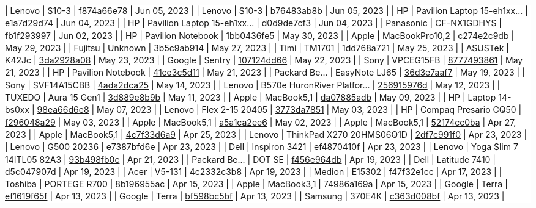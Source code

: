 | Lenovo        | S10-3                       | [f874a66e78](https://bsd-hardware.info/?probe=f874a66e78) | Jun 05, 2023 |
| Lenovo        | S10-3                       | [b76483ab8b](https://bsd-hardware.info/?probe=b76483ab8b) | Jun 05, 2023 |
| HP            | Pavilion Laptop 15-eh1xx... | [e1a7d29d74](https://bsd-hardware.info/?probe=e1a7d29d74) | Jun 04, 2023 |
| HP            | Pavilion Laptop 15-eh1xx... | [d0d9de7cf3](https://bsd-hardware.info/?probe=d0d9de7cf3) | Jun 04, 2023 |
| Panasonic     | CF-NX1GDHYS                 | [fb1f293997](https://bsd-hardware.info/?probe=fb1f293997) | Jun 02, 2023 |
| HP            | Pavilion Notebook           | [1bb0436fe5](https://bsd-hardware.info/?probe=1bb0436fe5) | May 30, 2023 |
| Apple         | MacBookPro10,2              | [c274e2c9db](https://bsd-hardware.info/?probe=c274e2c9db) | May 29, 2023 |
| Fujitsu       | Unknown                     | [3b5c9ab914](https://bsd-hardware.info/?probe=3b5c9ab914) | May 27, 2023 |
| Timi          | TM1701                      | [1dd768a721](https://bsd-hardware.info/?probe=1dd768a721) | May 25, 2023 |
| ASUSTek       | K42Jc                       | [3da2928a08](https://bsd-hardware.info/?probe=3da2928a08) | May 23, 2023 |
| Google        | Sentry                      | [107124dd66](https://bsd-hardware.info/?probe=107124dd66) | May 22, 2023 |
| Sony          | VPCEG15FB                   | [8777493861](https://bsd-hardware.info/?probe=8777493861) | May 21, 2023 |
| HP            | Pavilion Notebook           | [41ce3c5d11](https://bsd-hardware.info/?probe=41ce3c5d11) | May 21, 2023 |
| Packard Be... | EasyNote LJ65               | [36d3e7aaf7](https://bsd-hardware.info/?probe=36d3e7aaf7) | May 19, 2023 |
| Sony          | SVF14A15CBB                 | [4ada2dca25](https://bsd-hardware.info/?probe=4ada2dca25) | May 14, 2023 |
| Lenovo        | B570e HuronRiver Platfor... | [256915976d](https://bsd-hardware.info/?probe=256915976d) | May 12, 2023 |
| TUXEDO        | Aura 15 Gen1                | [3d889e8b9b](https://bsd-hardware.info/?probe=3d889e8b9b) | May 11, 2023 |
| Apple         | MacBook5,1                  | [da07885adb](https://bsd-hardware.info/?probe=da07885adb) | May 09, 2023 |
| HP            | Laptop 14-bs0xx             | [98ea66d6e8](https://bsd-hardware.info/?probe=98ea66d6e8) | May 07, 2023 |
| Lenovo        | Flex 2-15 20405             | [3773da7851](https://bsd-hardware.info/?probe=3773da7851) | May 03, 2023 |
| HP            | Compaq Presario CQ50        | [f296048a29](https://bsd-hardware.info/?probe=f296048a29) | May 03, 2023 |
| Apple         | MacBook5,1                  | [a5a1ca2ee6](https://bsd-hardware.info/?probe=a5a1ca2ee6) | May 02, 2023 |
| Apple         | MacBook5,1                  | [52174cc0ba](https://bsd-hardware.info/?probe=52174cc0ba) | Apr 27, 2023 |
| Apple         | MacBook5,1                  | [4c7f33d6a9](https://bsd-hardware.info/?probe=4c7f33d6a9) | Apr 25, 2023 |
| Lenovo        | ThinkPad X270 20HMS06Q1D    | [2df7c991f0](https://bsd-hardware.info/?probe=2df7c991f0) | Apr 23, 2023 |
| Lenovo        | G500 20236                  | [e7387bfd6e](https://bsd-hardware.info/?probe=e7387bfd6e) | Apr 23, 2023 |
| Dell          | Inspiron 3421               | [ef4870410f](https://bsd-hardware.info/?probe=ef4870410f) | Apr 23, 2023 |
| Lenovo        | Yoga Slim 7 14ITL05 82A3    | [93b498fb0c](https://bsd-hardware.info/?probe=93b498fb0c) | Apr 21, 2023 |
| Packard Be... | DOT SE                      | [f456e964db](https://bsd-hardware.info/?probe=f456e964db) | Apr 19, 2023 |
| Dell          | Latitude 7410               | [d5c047907d](https://bsd-hardware.info/?probe=d5c047907d) | Apr 19, 2023 |
| Acer          | V5-131                      | [4c2332c3b8](https://bsd-hardware.info/?probe=4c2332c3b8) | Apr 19, 2023 |
| Medion        | E15302                      | [f47f32e1cc](https://bsd-hardware.info/?probe=f47f32e1cc) | Apr 17, 2023 |
| Toshiba       | PORTEGE R700                | [8b196955ac](https://bsd-hardware.info/?probe=8b196955ac) | Apr 15, 2023 |
| Apple         | MacBook3,1                  | [74986a169a](https://bsd-hardware.info/?probe=74986a169a) | Apr 15, 2023 |
| Google        | Terra                       | [ef1619f65f](https://bsd-hardware.info/?probe=ef1619f65f) | Apr 13, 2023 |
| Google        | Terra                       | [bf598bc5bf](https://bsd-hardware.info/?probe=bf598bc5bf) | Apr 13, 2023 |
| Samsung       | 370E4K                      | [c363d008bf](https://bsd-hardware.info/?probe=c363d008bf) | Apr 13, 2023 |
